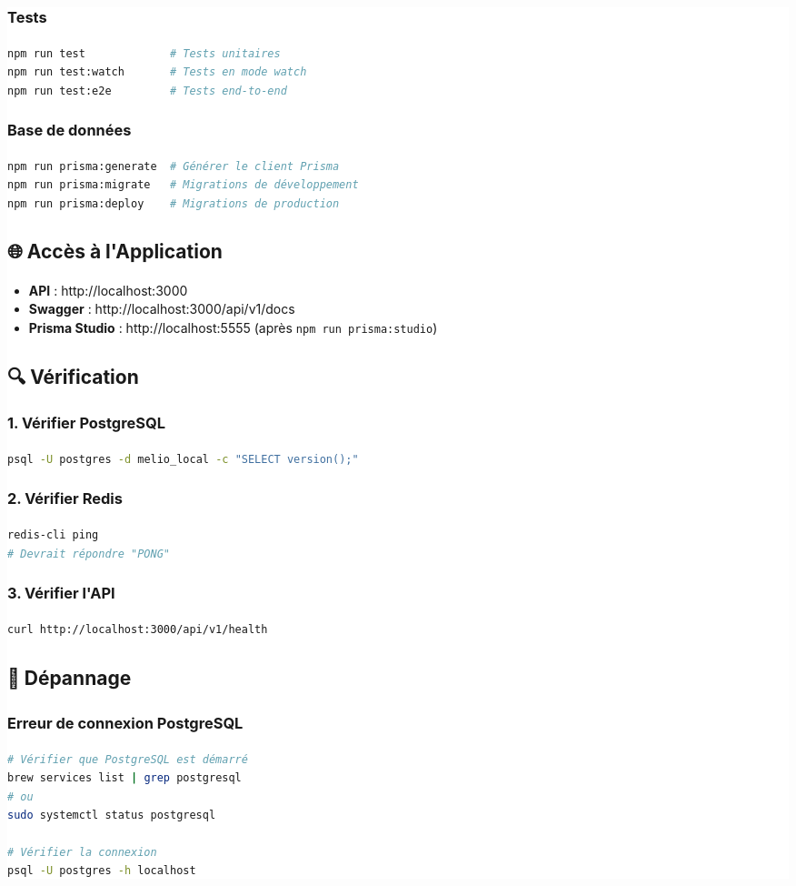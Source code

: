 ### Tests
```bash
npm run test             # Tests unitaires
npm run test:watch       # Tests en mode watch
npm run test:e2e         # Tests end-to-end
```

### Base de données
```bash
npm run prisma:generate  # Générer le client Prisma
npm run prisma:migrate   # Migrations de développement
npm run prisma:deploy    # Migrations de production
```

## 🌐 Accès à l'Application

- **API** : http://localhost:3000
- **Swagger** : http://localhost:3000/api/v1/docs
- **Prisma Studio** : http://localhost:5555 (après `npm run prisma:studio`)

## 🔍 Vérification

### 1. Vérifier PostgreSQL
```bash
psql -U postgres -d melio_local -c "SELECT version();"
```

### 2. Vérifier Redis
```bash
redis-cli ping
# Devrait répondre "PONG"
```

### 3. Vérifier l'API
```bash
curl http://localhost:3000/api/v1/health
```

## 🐛 Dépannage

### Erreur de connexion PostgreSQL
```bash
# Vérifier que PostgreSQL est démarré
brew services list | grep postgresql
# ou
sudo systemctl status postgresql

# Vérifier la connexion
psql -U postgres -h localhost
```
